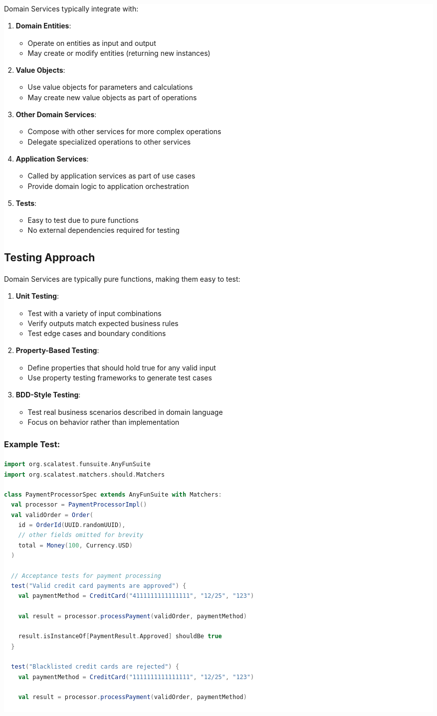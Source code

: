 Domain Services typically integrate with:

1. **Domain Entities**:
   - Operate on entities as input and output
   - May create or modify entities (returning new instances)

2. **Value Objects**:
   - Use value objects for parameters and calculations
   - May create new value objects as part of operations

3. **Other Domain Services**:
   - Compose with other services for more complex operations
   - Delegate specialized operations to other services

4. **Application Services**:
   - Called by application services as part of use cases
   - Provide domain logic to application orchestration

5. **Tests**:
   - Easy to test due to pure functions
   - No external dependencies required for testing

## Testing Approach

Domain Services are typically pure functions, making them easy to test:

1. **Unit Testing**:
   - Test with a variety of input combinations
   - Verify outputs match expected business rules
   - Test edge cases and boundary conditions

2. **Property-Based Testing**:
   - Define properties that should hold true for any valid input
   - Use property testing frameworks to generate test cases

3. **BDD-Style Testing**:
   - Test real business scenarios described in domain language
   - Focus on behavior rather than implementation

### Example Test:

```scala
import org.scalatest.funsuite.AnyFunSuite
import org.scalatest.matchers.should.Matchers

class PaymentProcessorSpec extends AnyFunSuite with Matchers:
  val processor = PaymentProcessorImpl()
  val validOrder = Order(
    id = OrderId(UUID.randomUUID),
    // other fields omitted for brevity
    total = Money(100, Currency.USD)
  )
  
  // Acceptance tests for payment processing
  test("Valid credit card payments are approved") {
    val paymentMethod = CreditCard("4111111111111111", "12/25", "123")
    
    val result = processor.processPayment(validOrder, paymentMethod)
    
    result.isInstanceOf[PaymentResult.Approved] shouldBe true
  }
  
  test("Blacklisted credit cards are rejected") {
    val paymentMethod = CreditCard("1111111111111111", "12/25", "123")
    
    val result = processor.processPayment(validOrder, paymentMethod)
    
```